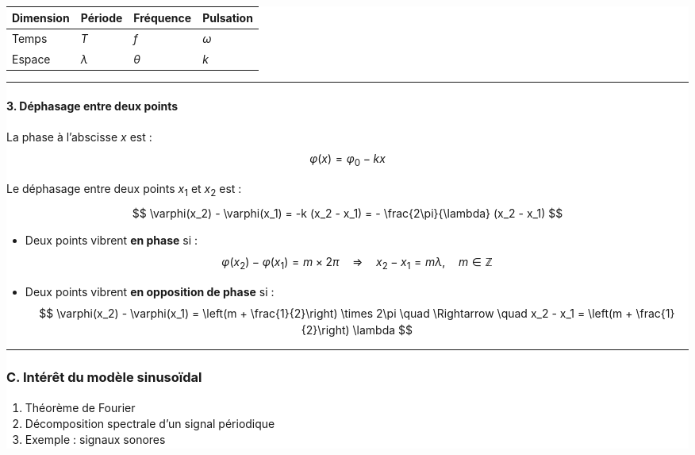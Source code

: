 | Dimension | Période | Fréquence | Pulsation |
|-----------|---------|-----------|-----------|
| Temps     | $T$   | $f$     | $\omega$|
| Espace    | $\lambda$ | $\theta$ | $k$    |

---

#### 3. Déphasage entre deux points  

La phase à l’abscisse $x$ est :  
$$
\varphi(x) = \varphi_0 - k x
$$

Le déphasage entre deux points $x_1$ et $x_2$ est :  
$$
\varphi(x_2) - \varphi(x_1) = -k (x_2 - x_1) = - \frac{2\pi}{\lambda} (x_2 - x_1)
$$

- Deux points vibrent **en phase** si :  
$$
\varphi(x_2) - \varphi(x_1) = m \times 2\pi \quad \Rightarrow \quad x_2 - x_1 = m \lambda, \quad m \in \mathbb{Z}
$$

- Deux points vibrent **en opposition de phase** si :  
$$
\varphi(x_2) - \varphi(x_1) = \left(m + \frac{1}{2}\right) \times 2\pi \quad \Rightarrow \quad x_2 - x_1 = \left(m + \frac{1}{2}\right) \lambda
$$

---

### C. Intérêt du modèle sinusoïdal

1. Théorème de Fourier  
2. Décomposition spectrale d’un signal périodique  
3. Exemple : signaux sonores  

